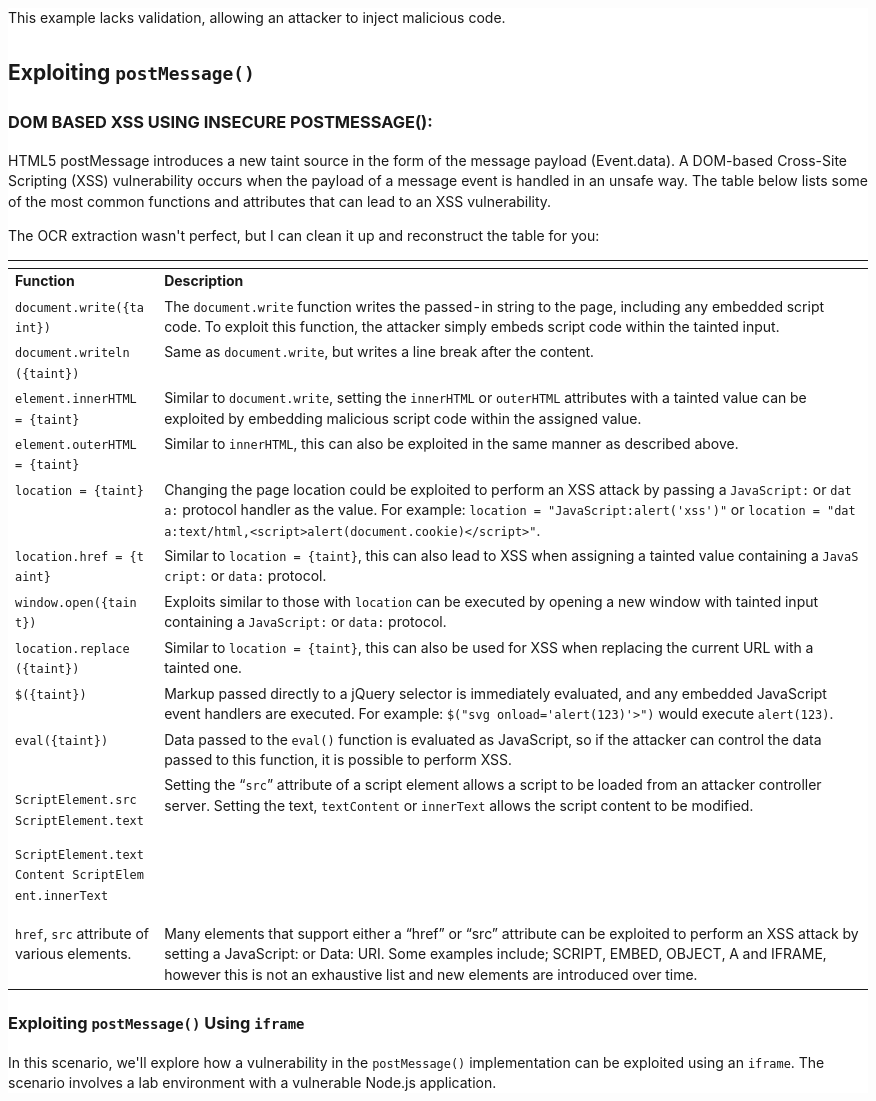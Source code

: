 This example lacks validation, allowing an attacker to inject malicious code.

## Exploiting `postMessage()`

### **DOM BASED XSS USING INSECURE POSTMESSAGE():**

HTML5 postMessage introduces a new taint source in the form of the message payload (Event.data). A DOM-based Cross-Site Scripting (XSS) vulnerability occurs when the payload of a message event is handled in an unsafe way. The table below lists some of the most common functions and attributes that can lead to an XSS vulnerability.

The OCR extraction wasn't perfect, but I can clean it up and reconstruct the table for you:

<table data-header-hidden data-full-width="false"><thead><tr><th></th><th></th></tr></thead><tbody><tr><td><strong>Function</strong></td><td><strong>Description</strong></td></tr><tr><td><code>document.write({taint})</code></td><td>The <code>document.write</code> function writes the passed-in string to the page, including any embedded script code. To exploit this function, the attacker simply embeds script code within the tainted input.</td></tr><tr><td><code>document.writeln({taint})</code></td><td>Same as <code>document.write</code>, but writes a line break after the content.</td></tr><tr><td><code>element.innerHTML = {taint}</code></td><td>Similar to <code>document.write</code>, setting the <code>innerHTML</code> or <code>outerHTML</code> attributes with a tainted value can be exploited by embedding malicious script code within the assigned value.</td></tr><tr><td><code>element.outerHTML = {taint}</code></td><td>Similar to <code>innerHTML</code>, this can also be exploited in the same manner as described above.</td></tr><tr><td><code>location = {taint}</code></td><td>Changing the page location could be exploited to perform an XSS attack by passing a <code>JavaScript:</code> or <code>data:</code> protocol handler as the value. For example: <code>location = "JavaScript:alert('xss')"</code> or <code>location = "data:text/html,&#x3C;script>alert(document.cookie)&#x3C;/script>"</code>.</td></tr><tr><td><code>location.href = {taint}</code></td><td>Similar to <code>location = {taint}</code>, this can also lead to XSS when assigning a tainted value containing a <code>JavaScript:</code> or <code>data:</code> protocol.</td></tr><tr><td><code>window.open({taint})</code></td><td>Exploits similar to those with <code>location</code> can be executed by opening a new window with tainted input containing a <code>JavaScript:</code> or <code>data:</code> protocol.</td></tr><tr><td><code>location.replace({taint})</code></td><td>Similar to <code>location = {taint}</code>, this can also be used for XSS when replacing the current URL with a tainted one.</td></tr><tr><td><code>$({taint})</code></td><td>Markup passed directly to a jQuery selector is immediately evaluated, and any embedded JavaScript event handlers are executed. For example: <code>$("svg onload='alert(123)'>")</code> would execute <code>alert(123)</code>.</td></tr><tr><td><code>eval({taint})</code></td><td>Data passed to the <code>eval()</code> function is evaluated as JavaScript, so if the attacker can control the data passed to this function, it is possible to perform XSS.</td></tr><tr><td><p><code>ScriptElement.src ScriptElement.text</code></p><p><code>ScriptElement.textContent ScriptElement.innerText</code></p></td><td>Setting the “<code>src</code>” attribute of a script element allows a script to be loaded from an attacker controller server. Setting the text, <code>textContent</code> or <code>innerText</code> allows the script content to be modified.</td></tr><tr><td><code>href</code>, <code>src</code> attribute of various elements.</td><td>Many elements that support either a “href” or “src” attribute can be exploited to perform an XSS attack by setting a JavaScript: or Data: URI. Some examples include; SCRIPT, EMBED, OBJECT, A and IFRAME, however this is not an exhaustive list and new elements are introduced over time.</td></tr></tbody></table>

### Exploiting `postMessage()` Using `iframe`

In this scenario, we'll explore how a vulnerability in the `postMessage()` implementation can be exploited using an `iframe`. The scenario involves a lab environment with a vulnerable Node.js application.
